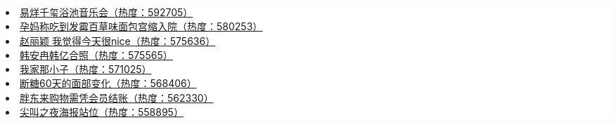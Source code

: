 <li>
<a href="https://s.weibo.com/weibo?q=%23%E6%98%93%E7%83%8A%E5%8D%83%E7%8E%BA%E6%B5%B4%E6%B1%A0%E9%9F%B3%E4%B9%90%E4%BC%9A%23" target="weibo">
易烊千玺浴池音乐会（热度：592705）
</a>
</li>

<li>
<a href="https://s.weibo.com/weibo?q=%23%E5%AD%95%E5%A6%88%E7%A7%B0%E5%90%83%E5%88%B0%E5%8F%91%E9%9C%89%E7%99%BE%E8%8D%89%E5%91%B3%E9%9D%A2%E5%8C%85%E5%AE%AB%E7%BC%A9%E5%85%A5%E9%99%A2%23" target="weibo">
孕妈称吃到发霉百草味面包宫缩入院（热度：580253）
</a>
</li>

<li>
<a href="https://s.weibo.com/weibo?q=%23%E8%B5%B5%E4%B8%BD%E9%A2%96%20%E6%88%91%E8%A7%89%E5%BE%97%E4%BB%8A%E5%A4%A9%E5%BE%88nice%23" target="weibo">
赵丽颖 我觉得今天很nice（热度：575636）
</a>
</li>

<li>
<a href="https://s.weibo.com/weibo?q=%23%E9%9F%A9%E5%AE%89%E5%86%89%E9%9F%A9%E4%BA%BF%E5%90%88%E7%85%A7%23" target="weibo">
韩安冉韩亿合照（热度：575565）
</a>
</li>

<li>
<a href="https://s.weibo.com/weibo?q=%23%E6%88%91%E5%AE%B6%E9%82%A3%E5%B0%8F%E5%AD%90%23" target="weibo">
我家那小子（热度：571025）
</a>
</li>

<li>
<a href="https://s.weibo.com/weibo?q=%23%E6%96%AD%E7%B3%9660%E5%A4%A9%E7%9A%84%E9%9D%A2%E9%83%A8%E5%8F%98%E5%8C%96%23" target="weibo">
断糖60天的面部变化（热度：568406）
</a>
</li>

<li>
<a href="https://s.weibo.com/weibo?q=%23%E8%83%96%E4%B8%9C%E6%9D%A5%E8%B4%AD%E7%89%A9%E9%9C%80%E5%87%AD%E4%BC%9A%E5%91%98%E7%BB%93%E8%B4%A6%23" target="weibo">
胖东来购物需凭会员结账（热度：562330）
</a>
</li>

<li>
<a href="https://s.weibo.com/weibo?q=%23%E5%B0%96%E5%8F%AB%E4%B9%8B%E5%A4%9C%E6%B5%B7%E6%8A%A5%E7%AB%99%E4%BD%8D%23" target="weibo">
尖叫之夜海报站位（热度：558895）
</a>
</li>
